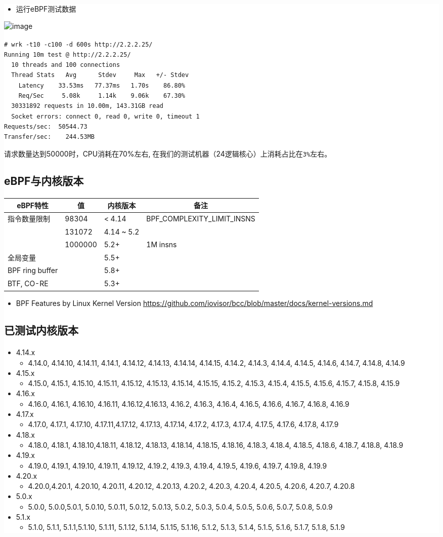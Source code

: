 - 运行eBPF测试数据

![image](https://gitlab.yunshan.net/platform/ebpf-http/-/wikis/uploads/5a36e76b46ec0480dcc935dc88401ca5/image.png)
```
# wrk -t10 -c100 -d 600s http://2.2.2.25/
Running 10m test @ http://2.2.2.25/
  10 threads and 100 connections
  Thread Stats   Avg      Stdev     Max   +/- Stdev
    Latency    33.53ms   77.37ms   1.70s    86.80%
    Req/Sec     5.08k     1.14k    9.06k    67.30%
  30331892 requests in 10.00m, 143.31GB read
  Socket errors: connect 0, read 0, write 0, timeout 1
Requests/sec:  50544.73
Transfer/sec:    244.53MB
```

请求数量达到50000时，CPU消耗在70%左右, 在我们的测试机器（24逻辑核心）上消耗占比在`3%`左右。

## eBPF与内核版本

|eBPF特性|值|内核版本|备注|
|-------|-------|--|-|
|指令数量限制|98304|< 4.14|BPF_COMPLEXITY_LIMIT_INSNS|
||131072|4.14 ~ 5.2||
||1000000|5.2+|1M insns|
|全局变量||5.5+||
|BPF ring buffer||5.8+||
|BTF, CO-RE||5.3+||

- BPF Features by Linux Kernel Version
  https://github.com/iovisor/bcc/blob/master/docs/kernel-versions.md

## 已测试内核版本
- 4.14.x
  - 4.14.0, 4.14.10, 4.14.11, 4.14.1, 4.14.12, 4.14.13, 4.14.14, 4.14.15, 4.14.2, 4.14.3, 4.14.4, 4.14.5, 4.14.6, 4.14.7, 4.14.8, 4.14.9
- 4.15.x
  - 4.15.0, 4.15.1, 4.15.10, 4.15.11, 4.15.12, 4.15.13, 4.15.14, 4.15.15, 4.15.2, 4.15.3, 4.15.4, 4.15.5, 4.15.6, 4.15.7, 4.15.8, 4.15.9
- 4.16.x
  - 4.16.0, 4.16.1, 4.16.10, 4.16.11, 4.16.12,4.16.13, 4.16.2, 4.16.3, 4.16.4, 4.16.5, 4.16.6, 4.16.7, 4.16.8, 4.16.9
- 4.17.x
  - 4.17.0, 4.17.1, 4.17.10, 4.17.11,4.17.12, 4.17.13, 4.17.14, 4.17.2, 4.17.3, 4.17.4, 4.17.5, 4.17.6, 4.17.8, 4.17.9 
- 4.18.x
  - 4.18.0, 4.18.1, 4.18.10,4.18.11, 4.18.12, 4.18.13, 4.18.14, 4.18.15, 4.18.16, 4.18.3, 4.18.4, 4.18.5, 4.18.6, 4.18.7, 4.18.8, 4.18.9
- 4.19.x
  - 4.19.0, 4.19.1, 4.19.10, 4.19.11, 4.19.12, 4.19.2, 4.19.3, 4.19.4, 4.19.5, 4.19.6, 4.19.7, 4.19.8, 4.19.9 
- 4.20.x
  - 4.20.0,4.20.1, 4.20.10, 4.20.11, 4.20.12, 4.20.13, 4.20.2, 4.20.3, 4.20.4, 4.20.5, 4.20.6, 4.20.7, 4.20.8
- 5.0.x
  - 5.0.0, 5.0.0,5.0.1, 5.0.10, 5.0.11, 5.0.12, 5.0.13, 5.0.2, 5.0.3, 5.0.4, 5.0.5, 5.0.6, 5.0.7, 5.0.8, 5.0.9
- 5.1.x
  - 5.1.0, 5.1.1, 5.1.1,5.1.10, 5.1.11, 5.1.12, 5.1.14, 5.1.15, 5.1.16, 5.1.2, 5.1.3, 5.1.4, 5.1.5, 5.1.6, 5.1.7, 5.1.8, 5.1.9